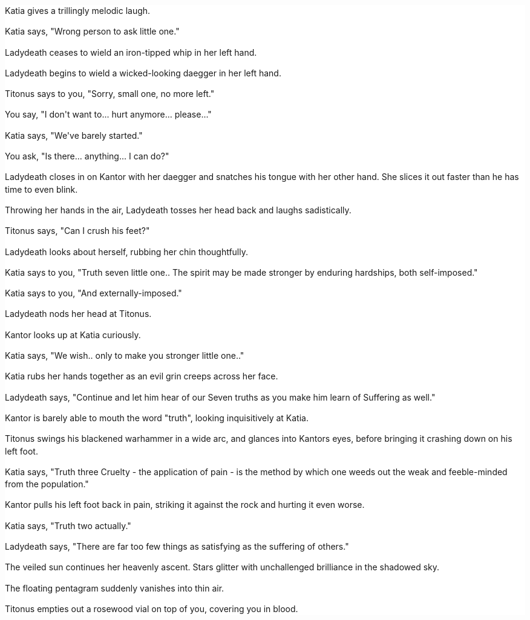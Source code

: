 Katia gives a trillingly melodic laugh.

Katia says, "Wrong person to ask little one."

Ladydeath ceases to wield an iron-tipped whip in her left hand.

Ladydeath begins to wield a wicked-looking daegger in her left hand.

Titonus says to you, "Sorry, small one, no more left."

You say, "I don't want to... hurt anymore... please..."

Katia says, "We've barely started."

You ask, "Is there... anything... I can do?"

Ladydeath closes in on Kantor with her daegger and snatches his tongue with her
other hand. She slices it out faster than he has time to even blink.

Throwing her hands in the air, Ladydeath tosses her head back and laughs
sadistically.

Titonus says, "Can I crush his feet?"

Ladydeath looks about herself, rubbing her chin thoughtfully.

Katia says to you, "Truth seven little one.. The spirit may be made stronger by
enduring hardships, both self-imposed."

Katia says to you, "And externally-imposed."

Ladydeath nods her head at Titonus.

Kantor looks up at Katia curiously.

Katia says, "We wish.. only to make you stronger little one.."

Katia rubs her hands together as an evil grin creeps across her face.

Ladydeath says, "Continue and let him hear of our Seven truths as you make
him learn of Suffering as well."

Kantor is barely able to mouth the word "truth", looking inquisitively at Katia.

Titonus swings his blackened warhammer in a wide arc, and glances into Kantors
eyes, before bringing it crashing down on his left foot.

Katia says, "Truth three Cruelty - the application of pain - is the method by
which one weeds out the weak and feeble-minded from the population."

Kantor pulls his left foot back in pain, striking it against the rock and
hurting it even worse.

Katia says, "Truth two actually."

Ladydeath says, "There are far too few things as satisfying as the suffering of others."

The veiled sun continues her heavenly ascent. Stars glitter with unchallenged
brilliance in the shadowed sky.

The floating pentagram suddenly vanishes into thin air.

Titonus empties out a rosewood vial on top of you, covering you in blood.
